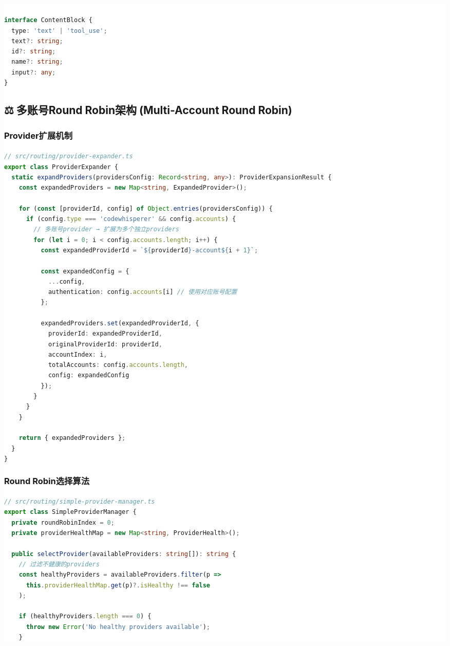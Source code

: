 ```typescript

interface ContentBlock {
  type: 'text' | 'tool_use';
  text?: string;
  id?: string;
  name?: string;
  input?: any;
}
```

## ⚖️ 多账号Round Robin架构 (Multi-Account Round Robin)

### Provider扩展机制
```typescript
// src/routing/provider-expander.ts
export class ProviderExpander {
  static expandProviders(providersConfig: Record<string, any>): ProviderExpansionResult {
    const expandedProviders = new Map<string, ExpandedProvider>();
    
    for (const [providerId, config] of Object.entries(providersConfig)) {
      if (config.type === 'codewhisperer' && config.accounts) {
        // 多账号provider → 扩展为多个独立providers
        for (let i = 0; i < config.accounts.length; i++) {
          const expandedProviderId = `${providerId}-account${i + 1}`;
          
          const expandedConfig = {
            ...config,
            authentication: config.accounts[i] // 使用对应账号配置
          };
          
          expandedProviders.set(expandedProviderId, {
            providerId: expandedProviderId,
            originalProviderId: providerId,
            accountIndex: i,
            totalAccounts: config.accounts.length,
            config: expandedConfig
          });
        }
      }
    }
    
    return { expandedProviders };
  }
}
```

### Round Robin选择算法
```typescript
// src/routing/simple-provider-manager.ts
export class SimpleProviderManager {
  private roundRobinIndex = 0;
  private providerHealthMap = new Map<string, ProviderHealth>();

  public selectProvider(availableProviders: string[]): string {
    // 过滤不健康的providers
    const healthyProviders = availableProviders.filter(p => 
      this.providerHealthMap.get(p)?.isHealthy !== false
    );
    
    if (healthyProviders.length === 0) {
      throw new Error('No healthy providers available');
    }
```